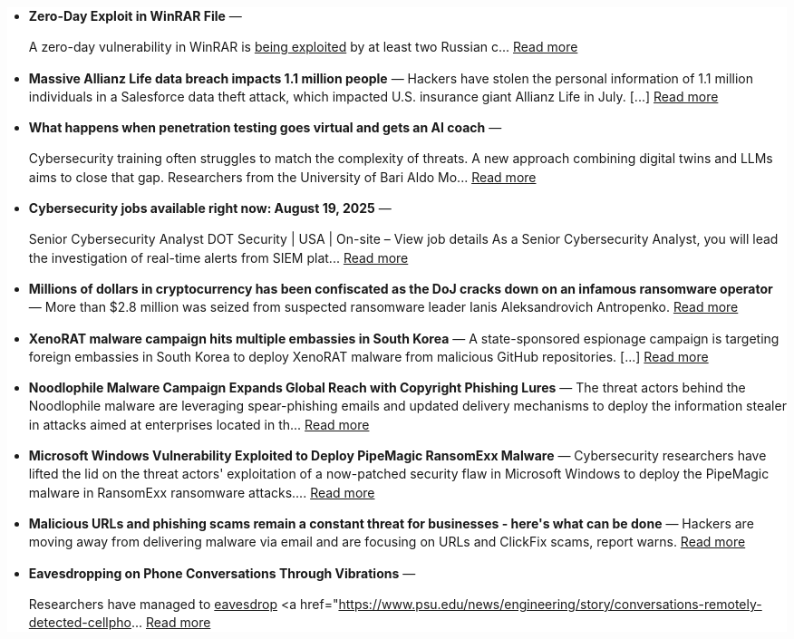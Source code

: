 - **Zero-Day Exploit in WinRAR File** — <p>A zero-day vulnerability in WinRAR is <a href="https://arstechnica.com/security/2025/08/high-severity-winrar-0-day-exploited-for-weeks-by-2-groups/">being exploited</a> by at least two Russian c...
  [Read more](https://www.schneier.com/blog/archives/2025/08/zero-day-exploit-in-winrar-file.html)

- **Massive Allianz Life data breach impacts 1.1 million people** — Hackers have stolen the personal information of 1.1 million individuals in a Salesforce data theft attack, which impacted U.S. insurance giant Allianz Life in July. [...]
  [Read more](https://www.bleepingcomputer.com/news/security/massive-allianz-life-data-breach-impacts-11-million-people/)

- **What happens when penetration testing goes virtual and gets an AI coach** — <p>Cybersecurity training often struggles to match the complexity of threats. A new approach combining digital twins and LLMs aims to close that gap. Researchers from the University of Bari Aldo Mo...
  [Read more](https://www.helpnetsecurity.com/2025/08/19/digital-twins-cybersecurity-training/)

- **Cybersecurity jobs available right now: August 19, 2025** — <p>Senior Cybersecurity Analyst DOT Security &#124; USA &#124; On-site &#8211; View job details As a Senior Cybersecurity Analyst, you will lead the investigation of real-time alerts from SIEM plat...
  [Read more](https://www.helpnetsecurity.com/2025/08/19/cybersecurity-jobs-available-right-now-august-19-2025/)

- **Millions of dollars in cryptocurrency has been confiscated as the DoJ cracks down on an infamous ransomware operator** — More than $2.8 million was seized from suspected ransomware leader Ianis Aleksandrovich Antropenko.
  [Read more](https://www.techradar.com/pro/security/millions-of-dollars-in-cryptocurrency-has-been-confiscated-as-the-doj-cracks-down-on-an-infamous-ransomware-operator)

- **XenoRAT malware campaign hits multiple embassies in South Korea** — A state-sponsored espionage campaign is targeting foreign embassies in South Korea to deploy XenoRAT malware from malicious GitHub repositories. [...]
  [Read more](https://www.bleepingcomputer.com/news/security/xenorat-malware-campaign-hits-multiple-embassies-in-south-korea/)

- **Noodlophile Malware Campaign Expands Global Reach with Copyright Phishing Lures** — The threat actors behind the Noodlophile malware are leveraging spear-phishing emails and updated delivery mechanisms to deploy the information stealer in attacks aimed at enterprises located in th...
  [Read more](https://thehackernews.com/2025/08/noodlophile-malware-campaign-expands.html)

- **Microsoft Windows Vulnerability Exploited to Deploy PipeMagic RansomExx Malware** — Cybersecurity researchers have lifted the lid on the threat actors' exploitation of a now-patched security flaw in Microsoft Windows to deploy the PipeMagic malware in RansomExx ransomware attacks....
  [Read more](https://thehackernews.com/2025/08/microsoft-windows-vulnerability.html)

- **Malicious URLs and phishing scams remain a constant threat for businesses - here's what can be done** — Hackers are moving away from delivering malware via email and are focusing on URLs and ClickFix scams, report warns.
  [Read more](https://www.techradar.com/pro/security/malicious-urls-and-phishing-scams-remain-a-constant-threat-for-businesses-heres-what-can-be-done)

- **Eavesdropping on Phone Conversations Through Vibrations** — <p>Researchers have managed to <a href="https://dl.acm.org/doi/abs/10.1145/3734477.3734708">eavesdrop</a> <a href="https://www.psu.edu/news/engineering/story/conversations-remotely-detected-cellpho...
  [Read more](https://www.schneier.com/blog/archives/2025/08/eavesdropping-on-phone-conversations-through-vibrations.html)
